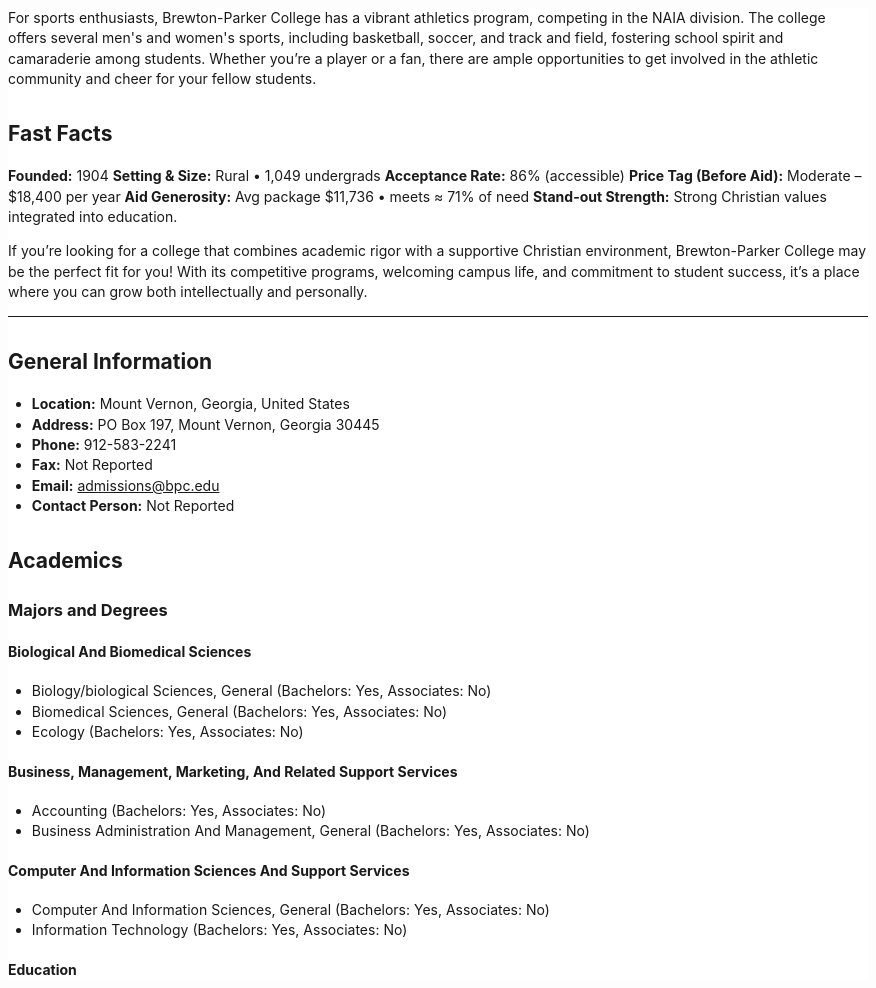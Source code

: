 For sports enthusiasts, Brewton-Parker College has a vibrant athletics program, competing in the NAIA division. The college offers several men's and women's sports, including basketball, soccer, and track and field, fostering school spirit and camaraderie among students. Whether you’re a player or a fan, there are ample opportunities to get involved in the athletic community and cheer for your fellow students.

## Fast Facts
**Founded:** 1904
**Setting & Size:** Rural • 1,049 undergrads
**Acceptance Rate:** 86% (accessible)
**Price Tag (Before Aid):** Moderate – $18,400 per year
**Aid Generosity:** Avg package $11,736 • meets ≈ 71% of need
**Stand-out Strength:** Strong Christian values integrated into education.

If you’re looking for a college that combines academic rigor with a supportive Christian environment, Brewton-Parker College may be the perfect fit for you! With its competitive programs, welcoming campus life, and commitment to student success, it’s a place where you can grow both intellectually and personally.

---

## General Information

- **Location:** Mount Vernon, Georgia, United States
- **Address:** PO Box 197, Mount Vernon, Georgia 30445
- **Phone:** 912-583-2241
- **Fax:** Not Reported
- **Email:** admissions@bpc.edu
- **Contact Person:** Not Reported

## Academics

### Majors and Degrees

#### Biological And Biomedical Sciences

- Biology/biological Sciences, General (Bachelors: Yes, Associates: No)
- Biomedical Sciences, General (Bachelors: Yes, Associates: No)
- Ecology (Bachelors: Yes, Associates: No)

#### Business, Management, Marketing, And Related Support Services

- Accounting (Bachelors: Yes, Associates: No)
- Business Administration And Management, General (Bachelors: Yes, Associates: No)

#### Computer And Information Sciences And Support Services

- Computer And Information Sciences, General (Bachelors: Yes, Associates: No)
- Information Technology (Bachelors: Yes, Associates: No)

#### Education
